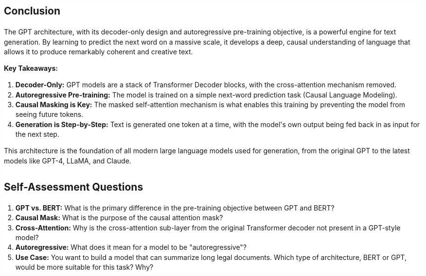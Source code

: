 ## Conclusion

The GPT architecture, with its decoder-only design and autoregressive pre-training objective, is a powerful engine for text generation. By learning to predict the next word on a massive scale, it develops a deep, causal understanding of language that allows it to produce remarkably coherent and creative text.

**Key Takeaways:**

1.  **Decoder-Only:** GPT models are a stack of Transformer Decoder blocks, with the cross-attention mechanism removed.
2.  **Autoregressive Pre-training:** The model is trained on a simple next-word prediction task (Causal Language Modeling).
3.  **Causal Masking is Key:** The masked self-attention mechanism is what enables this training by preventing the model from seeing future tokens.
4.  **Generation is Step-by-Step:** Text is generated one token at a time, with the model's own output being fed back in as input for the next step.

This architecture is the foundation of all modern large language models used for generation, from the original GPT to the latest models like GPT-4, LLaMA, and Claude.

## Self-Assessment Questions

1.  **GPT vs. BERT:** What is the primary difference in the pre-training objective between GPT and BERT?
2.  **Causal Mask:** What is the purpose of the causal attention mask?
3.  **Cross-Attention:** Why is the cross-attention sub-layer from the original Transformer decoder not present in a GPT-style model?
4.  **Autoregressive:** What does it mean for a model to be "autoregressive"?
5.  **Use Case:** You want to build a model that can summarize long legal documents. Which type of architecture, BERT or GPT, would be more suitable for this task? Why?

